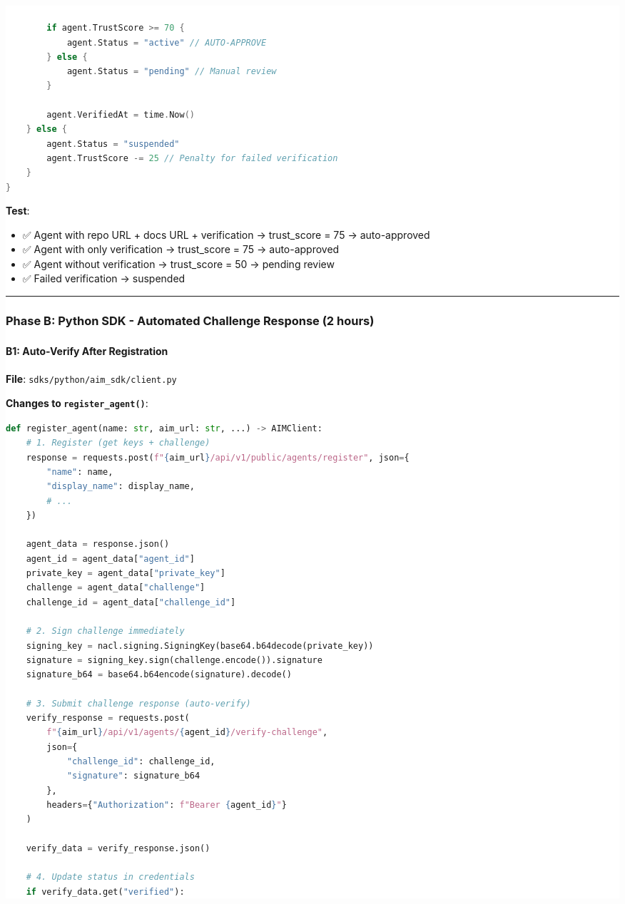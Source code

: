```go

        if agent.TrustScore >= 70 {
            agent.Status = "active" // AUTO-APPROVE
        } else {
            agent.Status = "pending" // Manual review
        }

        agent.VerifiedAt = time.Now()
    } else {
        agent.Status = "suspended"
        agent.TrustScore -= 25 // Penalty for failed verification
    }
}
```

**Test**:
- ✅ Agent with repo URL + docs URL + verification → trust_score = 75 → auto-approved
- ✅ Agent with only verification → trust_score = 75 → auto-approved
- ✅ Agent without verification → trust_score = 50 → pending review
- ✅ Failed verification → suspended

---

### Phase B: Python SDK - Automated Challenge Response (2 hours)

#### B1: Auto-Verify After Registration
**File**: `sdks/python/aim_sdk/client.py`

**Changes to `register_agent()`**:
```python
def register_agent(name: str, aim_url: str, ...) -> AIMClient:
    # 1. Register (get keys + challenge)
    response = requests.post(f"{aim_url}/api/v1/public/agents/register", json={
        "name": name,
        "display_name": display_name,
        # ...
    })

    agent_data = response.json()
    agent_id = agent_data["agent_id"]
    private_key = agent_data["private_key"]
    challenge = agent_data["challenge"]
    challenge_id = agent_data["challenge_id"]

    # 2. Sign challenge immediately
    signing_key = nacl.signing.SigningKey(base64.b64decode(private_key))
    signature = signing_key.sign(challenge.encode()).signature
    signature_b64 = base64.b64encode(signature).decode()

    # 3. Submit challenge response (auto-verify)
    verify_response = requests.post(
        f"{aim_url}/api/v1/agents/{agent_id}/verify-challenge",
        json={
            "challenge_id": challenge_id,
            "signature": signature_b64
        },
        headers={"Authorization": f"Bearer {agent_id}"}
    )

    verify_data = verify_response.json()

    # 4. Update status in credentials
    if verify_data.get("verified"):
```